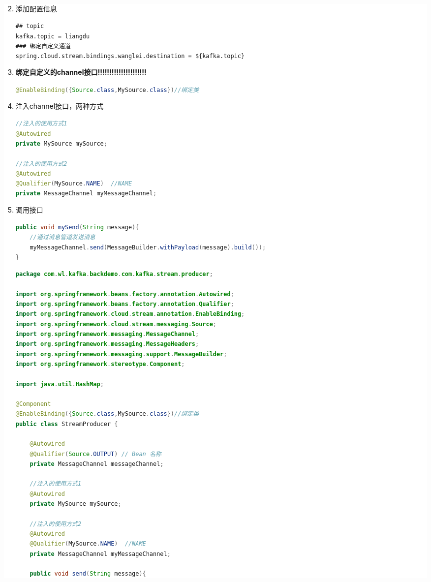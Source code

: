 2. 添加配置信息 

   ~~~properties
   ## topic
   kafka.topic = liangdu
   ### 绑定自定义通道
   spring.cloud.stream.bindings.wanglei.destination = ${kafka.topic}
   ~~~

3. **绑定自定义的channel接口!!!!!!!!!!!!!!!!!!!!!**

   ~~~java
   @EnableBinding({Source.class,MySource.class})//绑定类
   ~~~

4. 注入channel接口，两种方式

   ~~~java
   //注入的使用方式1
   @Autowired
   private MySource mySource;
   
   //注入的使用方式2
   @Autowired
   @Qualifier(MySource.NAME)  //NAME
   private MessageChannel myMessageChannel;
   ~~~

3. 调用接口

   ~~~java
   public void mySend(String message){
       //通过消息管道发送消息
       myMessageChannel.send(MessageBuilder.withPayload(message).build());
   }
   ~~~

   ~~~java
   package com.wl.kafka.backdemo.com.kafka.stream.producer;
   
   import org.springframework.beans.factory.annotation.Autowired;
   import org.springframework.beans.factory.annotation.Qualifier;
   import org.springframework.cloud.stream.annotation.EnableBinding;
   import org.springframework.cloud.stream.messaging.Source;
   import org.springframework.messaging.MessageChannel;
   import org.springframework.messaging.MessageHeaders;
   import org.springframework.messaging.support.MessageBuilder;
   import org.springframework.stereotype.Component;
   
   import java.util.HashMap;
   
   @Component
   @EnableBinding({Source.class,MySource.class})//绑定类
   public class StreamProducer {
   
       @Autowired
       @Qualifier(Source.OUTPUT) // Bean 名称
       private MessageChannel messageChannel;
   
       //注入的使用方式1
       @Autowired
       private MySource mySource;
   
       //注入的使用方式2
       @Autowired
       @Qualifier(MySource.NAME)  //NAME
       private MessageChannel myMessageChannel;
   
       public void send(String message){
   ~~~
